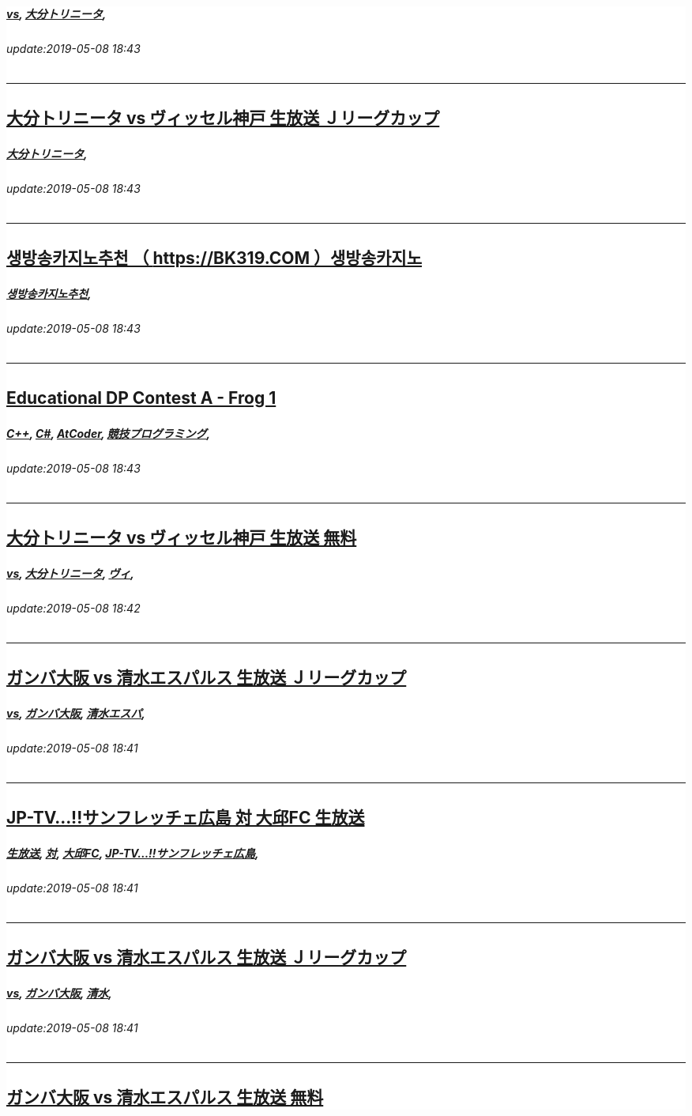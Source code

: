 ##### [vs](https://qiita.com/tags/vs), [大分トリニータ](https://qiita.com/tags/大分トリニータ), 
###### update:2019-05-08 18:43
---
## [大分トリニータ vs ヴィッセル神戸 生放送 Ｊリーグカップ](https://qiita.com/rejvyparvin/items/51a0923174252f24d9d8)
##### [大分トリニータ](https://qiita.com/tags/大分トリニータ), 
###### update:2019-05-08 18:43
---
## [생방송카지노추천 （ https://BK319.COM ）생방송카지노](https://qiita.com/thinkerbell254/items/b3a445176b0b56b1eaa6)
##### [생방송카지노추천](https://qiita.com/tags/생방송카지노추천), 
###### update:2019-05-08 18:43
---
## [Educational DP Contest A - Frog 1](https://qiita.com/hkrutknouch/items/6fd9725af370645bd5b3)
##### [C++](https://qiita.com/tags/C++), [C#](https://qiita.com/tags/C#), [AtCoder](https://qiita.com/tags/AtCoder), [競技プログラミング](https://qiita.com/tags/競技プログラミング), 
###### update:2019-05-08 18:43
---
## [大分トリニータ vs ヴィッセル神戸 生放送 無料](https://qiita.com/rejvyparvin/items/7006367478f02cf1f76d)
##### [vs](https://qiita.com/tags/vs), [大分トリニータ](https://qiita.com/tags/大分トリニータ), [ヴィ](https://qiita.com/tags/ヴィ), 
###### update:2019-05-08 18:42
---
## [ガンバ大阪 vs 清水エスパルス 生放送 Ｊリーグカップ](https://qiita.com/rejvyparvin/items/c5e649b794998e064765)
##### [vs](https://qiita.com/tags/vs), [ガンバ大阪](https://qiita.com/tags/ガンバ大阪), [清水エスパ](https://qiita.com/tags/清水エスパ), 
###### update:2019-05-08 18:41
---
## [JP-TV…!!サンフレッチェ広島 対 大邱FC 生放送](https://qiita.com/Tv-Sports_HUB/items/4f1e990300312aa433b5)
##### [生放送](https://qiita.com/tags/生放送), [対](https://qiita.com/tags/対), [大邱FC](https://qiita.com/tags/大邱FC), [JP-TV…!!サンフレッチェ広島](https://qiita.com/tags/JP-TV…!!サンフレッチェ広島), 
###### update:2019-05-08 18:41
---
## [ガンバ大阪 vs 清水エスパルス 生放送 Ｊリーグカップ](https://qiita.com/rejvyparvin/items/3ee3ac4da4051eb54373)
##### [vs](https://qiita.com/tags/vs), [ガンバ大阪](https://qiita.com/tags/ガンバ大阪), [清水](https://qiita.com/tags/清水), 
###### update:2019-05-08 18:41
---
## [ガンバ大阪 vs 清水エスパルス 生放送 無料](https://qiita.com/rejvyparvin/items/f9ed46fb974579f0c5af)